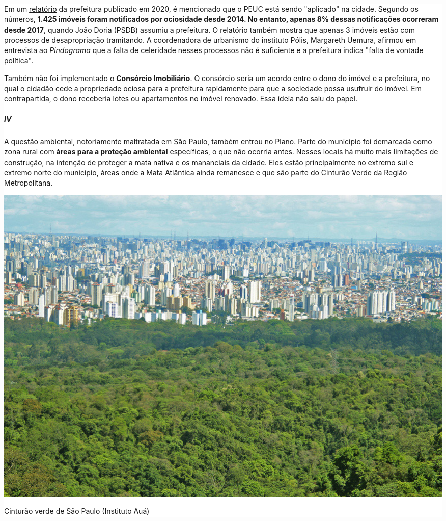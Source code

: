 
Em um
[relatório](https://gestaourbana.prefeitura.sp.gov.br/wp-content/uploads/2020/12/CIMPDE2020.pdf)
da prefeitura publicado em 2020, é mencionado que o PEUC está sendo "aplicado"
na cidade.  Segundo os números, **1.425 imóveis foram notificados por
ociosidade desde 2014. No entanto, apenas 8% dessas notificações ocorreram
desde 2017**, quando João Doria (PSDB) assumiu a prefeitura. O relatório também
mostra que apenas 3 imóveis estão com processos de desapropriação tramitando. A
coordenadora de urbanismo do instituto Pólis, Margareth Uemura, afirmou em
entrevista ao _Pindograma_ que a falta de celeridade nesses processos não é
suficiente e a prefeitura indica "falta de vontade política". 

Também não foi implementado o **Consórcio Imobiliário**. O consórcio seria um
acordo entre o dono do imóvel e a prefeitura, no qual o cidadão cede a
propriedade ociosa para a prefeitura rapidamente para que a sociedade possa
usufruir do imóvel. Em contrapartida, o dono receberia lotes ou apartamentos no
imóvel renovado. Essa ideia não saiu do papel.

##### IV

A questão ambiental, notoriamente maltratada em São Paulo, também entrou no
Plano. Parte do município foi demarcada como zona rural com **áreas para a
proteção ambiental** específicas, o que não ocorria antes. Nesses locais há
muito mais limitações de construção, na intenção de proteger a mata nativa e os
mananciais da cidade. Eles estão principalmente no extremo sul e extremo norte
do município, áreas onde a Mata Atlântica ainda remanesce e que são parte do
[Cinturão](https://www.infraestruturameioambiente.sp.gov.br/institutoflorestal/o-instituto/rbcv/o-cinturao-verde/)
Verde da Região Metropolitana. 

<div class="figure">
<img src="/assets/post_images/planodiretor/verde.jpg" alt="" />
<p class="caption">Cinturão verde de São Paulo (Instituto Auá)</p>
</div>
